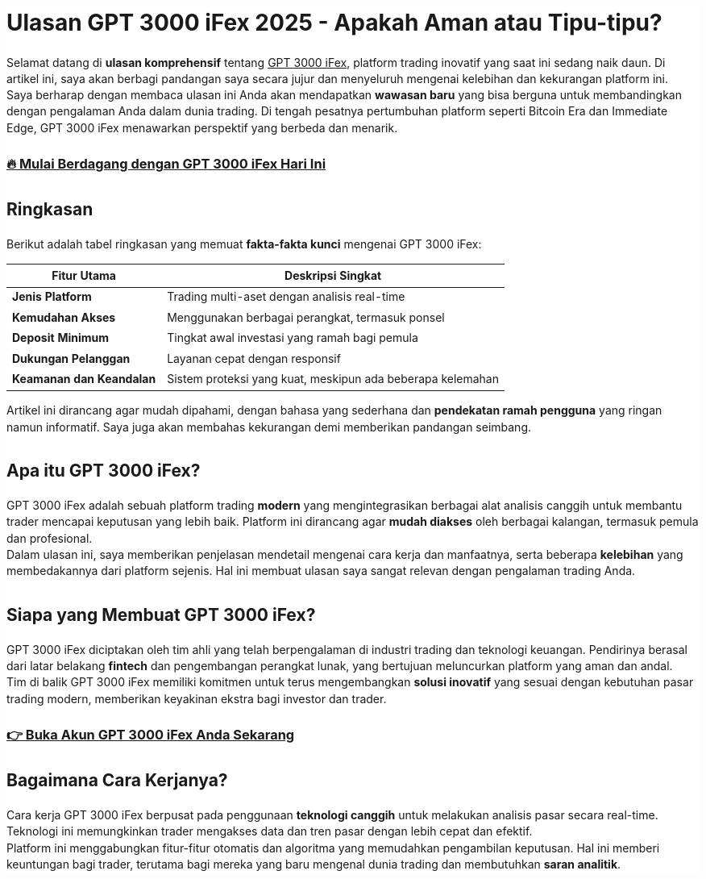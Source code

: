 # Ulasan GPT 3000 iFex 2025 - Apakah Aman atau Tipu-tipu?
   
Selamat datang di **ulasan komprehensif** tentang [GPT 3000 iFex](https://bitwander.org/gpt-3000-ifex/), platform trading inovatif yang saat ini sedang naik daun. Di artikel ini, saya akan berbagi pandangan saya secara jujur dan menyeluruh mengenai kelebihan dan kekurangan platform ini.  
Saya berharap dengan membaca ulasan ini Anda akan mendapatkan **wawasan baru** yang bisa berguna untuk membandingkan dengan pengalaman Anda dalam dunia trading. Di tengah pesatnya pertumbuhan platform seperti Bitcoin Era dan Immediate Edge, GPT 3000 iFex menawarkan perspektif yang berbeda dan menarik.

### [🔥 Mulai Berdagang dengan GPT 3000 iFex Hari Ini](https://bitwander.org/gpt-3000-ifex/)
## Ringkasan  
Berikut adalah tabel ringkasan yang memuat **fakta-fakta kunci** mengenai GPT 3000 iFex:

| Fitur Utama                  | Deskripsi Singkat                                            |
|------------------------------|--------------------------------------------------------------|
| **Jenis Platform**           | Trading multi-aset dengan analisis real-time                 |
| **Kemudahan Akses**          | Menggunakan berbagai perangkat, termasuk ponsel              |
| **Deposit Minimum**          | Tingkat awal investasi yang ramah bagi pemula                |
| **Dukungan Pelanggan**       | Layanan cepat dengan responsif                                |
| **Keamanan dan Keandalan**   | Sistem proteksi yang kuat, meskipun ada beberapa kelemahan    |

Artikel ini dirancang agar mudah dipahami, dengan bahasa yang sederhana dan **pendekatan ramah pengguna** yang ringan namun informatif. Saya juga akan membahas kekurangan demi memberikan pandangan seimbang.

## Apa itu GPT 3000 iFex?  
GPT 3000 iFex adalah sebuah platform trading **modern** yang mengintegrasikan berbagai alat analisis canggih untuk membantu trader mencapai keputusan yang lebih baik. Platform ini dirancang agar **mudah diakses** oleh berbagai kalangan, termasuk pemula dan profesional.  
Dalam ulasan ini, saya memberikan penjelasan mendetail mengenai cara kerja dan manfaatnya, serta beberapa **kelebihan** yang membedakannya dari platform sejenis. Hal ini membuat ulasan saya sangat relevan dengan pengalaman trading Anda.

## Siapa yang Membuat GPT 3000 iFex?  
GPT 3000 iFex diciptakan oleh tim ahli yang telah berpengalaman di industri trading dan teknologi keuangan. Pendirinya berasal dari latar belakang **fintech** dan pengembangan perangkat lunak, yang bertujuan meluncurkan platform yang aman dan andal.  
Tim di balik GPT 3000 iFex memiliki komitmen untuk terus mengembangkan **solusi inovatif** yang sesuai dengan kebutuhan pasar trading modern, memberikan keyakinan ekstra bagi investor dan trader.

### [👉 Buka Akun GPT 3000 iFex Anda Sekarang](https://bitwander.org/gpt-3000-ifex/)
## Bagaimana Cara Kerjanya?  
Cara kerja GPT 3000 iFex berpusat pada penggunaan **teknologi canggih** untuk melakukan analisis pasar secara real-time. Teknologi ini memungkinkan trader mengakses data dan tren pasar dengan lebih cepat dan efektif.  
Platform ini menggabungkan fitur-fitur otomatis dan algoritma yang memudahkan pengambilan keputusan. Hal ini memberi keuntungan bagi trader, terutama bagi mereka yang baru mengenal dunia trading dan membutuhkan **saran analitik**.
